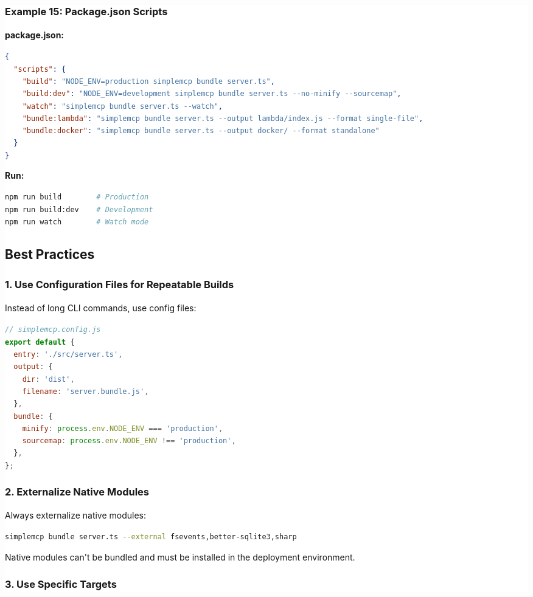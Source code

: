 ### Example 15: Package.json Scripts

**package.json:**
```json
{
  "scripts": {
    "build": "NODE_ENV=production simplemcp bundle server.ts",
    "build:dev": "NODE_ENV=development simplemcp bundle server.ts --no-minify --sourcemap",
    "watch": "simplemcp bundle server.ts --watch",
    "bundle:lambda": "simplemcp bundle server.ts --output lambda/index.js --format single-file",
    "bundle:docker": "simplemcp bundle server.ts --output docker/ --format standalone"
  }
}
```

**Run:**
```bash
npm run build        # Production
npm run build:dev    # Development
npm run watch        # Watch mode
```

## Best Practices

### 1. Use Configuration Files for Repeatable Builds

Instead of long CLI commands, use config files:

```javascript
// simplemcp.config.js
export default {
  entry: './src/server.ts',
  output: {
    dir: 'dist',
    filename: 'server.bundle.js',
  },
  bundle: {
    minify: process.env.NODE_ENV === 'production',
    sourcemap: process.env.NODE_ENV !== 'production',
  },
};
```

### 2. Externalize Native Modules

Always externalize native modules:

```bash
simplemcp bundle server.ts --external fsevents,better-sqlite3,sharp
```

Native modules can't be bundled and must be installed in the deployment environment.

### 3. Use Specific Targets
